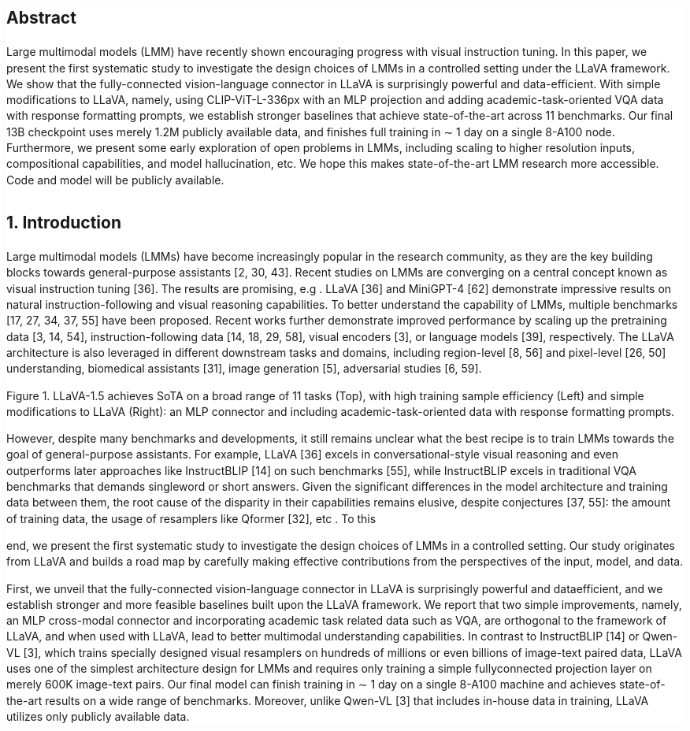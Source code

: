 ## Abstract

Large multimodal models (LMM) have recently shown encouraging progress with visual instruction tuning. In this paper, we present the first systematic study to investigate the design choices of LMMs in a controlled setting under the LLaVA framework. We show that the fully-connected vision-language connector in LLaVA is surprisingly powerful and data-efficient. With simple modifications to LLaVA, namely, using CLIP-ViT-L-336px with an MLP projection and adding academic-task-oriented VQA data with response formatting prompts, we establish stronger baselines that achieve state-of-the-art across 11 benchmarks. Our final 13B checkpoint uses merely 1.2M publicly available data, and finishes full training in ∼ 1 day on a single 8-A100 node. Furthermore, we present some early exploration of open problems in LMMs, including scaling to higher resolution inputs, compositional capabilities, and model hallucination, etc. We hope this makes state-of-the-art LMM research more accessible. Code and model will be publicly available.

## 1. Introduction

Large multimodal models (LMMs) have become increasingly popular in the research community, as they are the key building blocks towards general-purpose assistants [2, 30, 43]. Recent studies on LMMs are converging on a central concept known as visual instruction tuning [36]. The results are promising, e.g . LLaVA [36] and MiniGPT-4 [62] demonstrate impressive results on natural instruction-following and visual reasoning capabilities. To better understand the capability of LMMs, multiple benchmarks [17, 27, 34, 37, 55] have been proposed. Recent works further demonstrate improved performance by scaling up the pretraining data [3, 14, 54], instruction-following data [14, 18, 29, 58], visual encoders [3], or language models [39], respectively. The LLaVA architecture is also leveraged in different downstream tasks and domains, including region-level [8, 56] and pixel-level [26, 50] understanding, biomedical assistants [31], image generation [5], adversarial studies [6, 59].

Figure 1. LLaVA-1.5 achieves SoTA on a broad range of 11 tasks (Top), with high training sample efficiency (Left) and simple modifications to LLaVA (Right): an MLP connector and including academic-task-oriented data with response formatting prompts.



However, despite many benchmarks and developments, it still remains unclear what the best recipe is to train LMMs towards the goal of general-purpose assistants. For example, LLaVA [36] excels in conversational-style visual reasoning and even outperforms later approaches like InstructBLIP [14] on such benchmarks [55], while InstructBLIP excels in traditional VQA benchmarks that demands singleword or short answers. Given the significant differences in the model architecture and training data between them, the root cause of the disparity in their capabilities remains elusive, despite conjectures [37, 55]: the amount of training data, the usage of resamplers like Qformer [32], etc . To this

end, we present the first systematic study to investigate the design choices of LMMs in a controlled setting. Our study originates from LLaVA and builds a road map by carefully making effective contributions from the perspectives of the input, model, and data.

First, we unveil that the fully-connected vision-language connector in LLaVA is surprisingly powerful and dataefficient, and we establish stronger and more feasible baselines built upon the LLaVA framework. We report that two simple improvements, namely, an MLP cross-modal connector and incorporating academic task related data such as VQA, are orthogonal to the framework of LLaVA, and when used with LLaVA, lead to better multimodal understanding capabilities. In contrast to InstructBLIP [14] or Qwen-VL [3], which trains specially designed visual resamplers on hundreds of millions or even billions of image-text paired data, LLaVA uses one of the simplest architecture design for LMMs and requires only training a simple fullyconnected projection layer on merely 600K image-text pairs. Our final model can finish training in ∼ 1 day on a single 8-A100 machine and achieves state-of-the-art results on a wide range of benchmarks. Moreover, unlike Qwen-VL [3] that includes in-house data in training, LLaVA utilizes only publicly available data.
